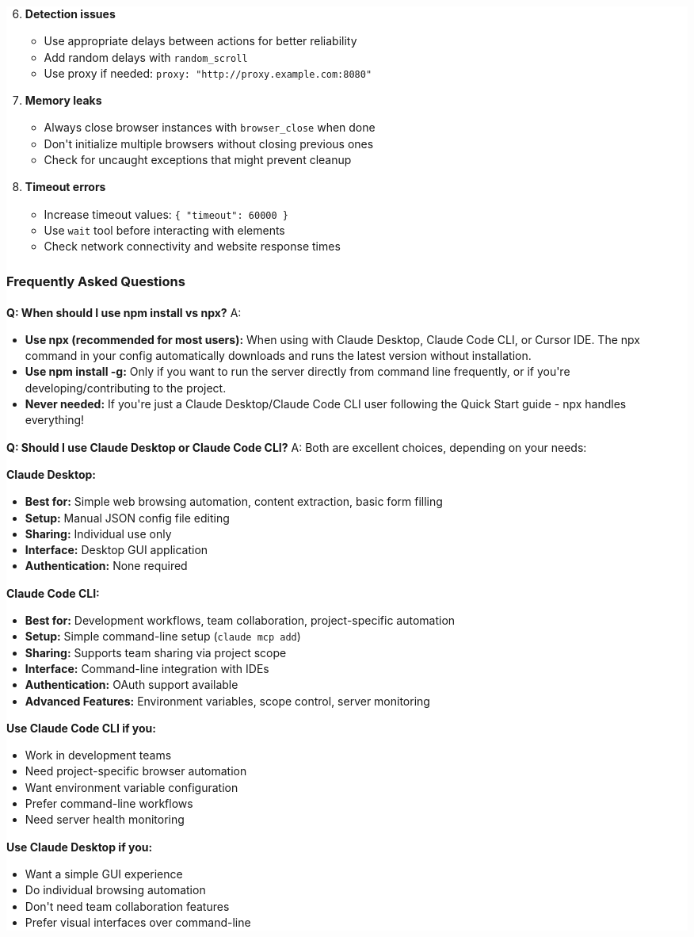 6. **Detection issues**
   - Use appropriate delays between actions for better reliability
   - Add random delays with `random_scroll`
   - Use proxy if needed: `proxy: "http://proxy.example.com:8080"`

7. **Memory leaks**
   - Always close browser instances with `browser_close` when done
   - Don't initialize multiple browsers without closing previous ones
   - Check for uncaught exceptions that might prevent cleanup

8. **Timeout errors**
   - Increase timeout values: `{ "timeout": 60000 }`
   - Use `wait` tool before interacting with elements
   - Check network connectivity and website response times

### Frequently Asked Questions

**Q: When should I use npm install vs npx?**
A: 
- **Use npx (recommended for most users):** When using with Claude Desktop, Claude Code CLI, or Cursor IDE. The npx command in your config automatically downloads and runs the latest version without installation.
- **Use npm install -g:** Only if you want to run the server directly from command line frequently, or if you're developing/contributing to the project.
- **Never needed:** If you're just a Claude Desktop/Claude Code CLI user following the Quick Start guide - npx handles everything!

**Q: Should I use Claude Desktop or Claude Code CLI?**
A: Both are excellent choices, depending on your needs:

**Claude Desktop:**
- **Best for:** Simple web browsing automation, content extraction, basic form filling
- **Setup:** Manual JSON config file editing
- **Sharing:** Individual use only
- **Interface:** Desktop GUI application
- **Authentication:** None required

**Claude Code CLI:**
- **Best for:** Development workflows, team collaboration, project-specific automation
- **Setup:** Simple command-line setup (`claude mcp add`)
- **Sharing:** Supports team sharing via project scope
- **Interface:** Command-line integration with IDEs
- **Authentication:** OAuth support available
- **Advanced Features:** Environment variables, scope control, server monitoring

**Use Claude Code CLI if you:**
- Work in development teams
- Need project-specific browser automation
- Want environment variable configuration
- Prefer command-line workflows
- Need server health monitoring

**Use Claude Desktop if you:**
- Want a simple GUI experience
- Do individual browsing automation
- Don't need team collaboration features
- Prefer visual interfaces over command-line
